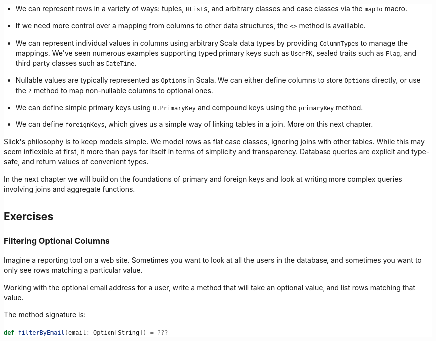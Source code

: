 - We can represent rows in a variety of ways: tuples, `HList`s,
  and arbitrary classes and case classes via the `mapTo` macro.

- If we need more control over a mapping from columns to other data structures, the `<>` method is avaiilable.

- We can represent individual values in columns
  using arbitrary Scala data types
  by providing `ColumnType`s to manage the mappings.
  We've seen numerous examples supporting
  typed primary keys such as `UserPK`,
  sealed traits such as `Flag`, and
  third party classes such as `DateTime`.

- Nullable values are typically represented as `Option`s in Scala.
  We can either define columns to store `Option`s directly,
  or use the `?` method to map non-nullable columns to optional ones.

- We can define simple primary keys using `O.PrimaryKey`
  and compound keys using the `primaryKey` method.

- We can define `foreignKeys`,
  which gives us a simple way of linking tables in a join.
  More on this next chapter.

Slick's philosophy is to keep models simple.
We model rows as flat case classes, ignoring joins with other tables.
While this may seem inflexible at first,
it more than pays for itself in terms of simplicity and transparency.
Database queries are explicit and type-safe,
and return values of convenient types.

In the next chapter we will build on the foundations of
primary and foreign keys and look at writing more
complex queries involving joins and aggregate functions.



## Exercises


### Filtering Optional Columns

Imagine a reporting tool on a web site.
Sometimes you want to look at all the users in the database, and sometimes you want to only see rows matching a particular value.

Working with the optional email address for a user,
write a method that will take an optional value,
and list rows matching that value.

The method signature is:

```scala
def filterByEmail(email: Option[String]) = ???
```


[^scala211-limit22]: Scala 2.11 introduced the ability
[^hlist]: You may have heard of `HList` via other libraries, such as [shapeless][link-shapeless].
[^time]: However since Slick 3.3.0 there is built-in support for `java.time.Instant`, `LocalDate`, `LocalTime`, `LocalDateTime`, `OffsetTime`, `OffsetDateTime`, and `ZonedDateTime`.
[^vcpoly]: It's not totally cost free: there [are situations where a value will need allocation][link-scala-value-classes], such as when passed to a polymorphic method.
